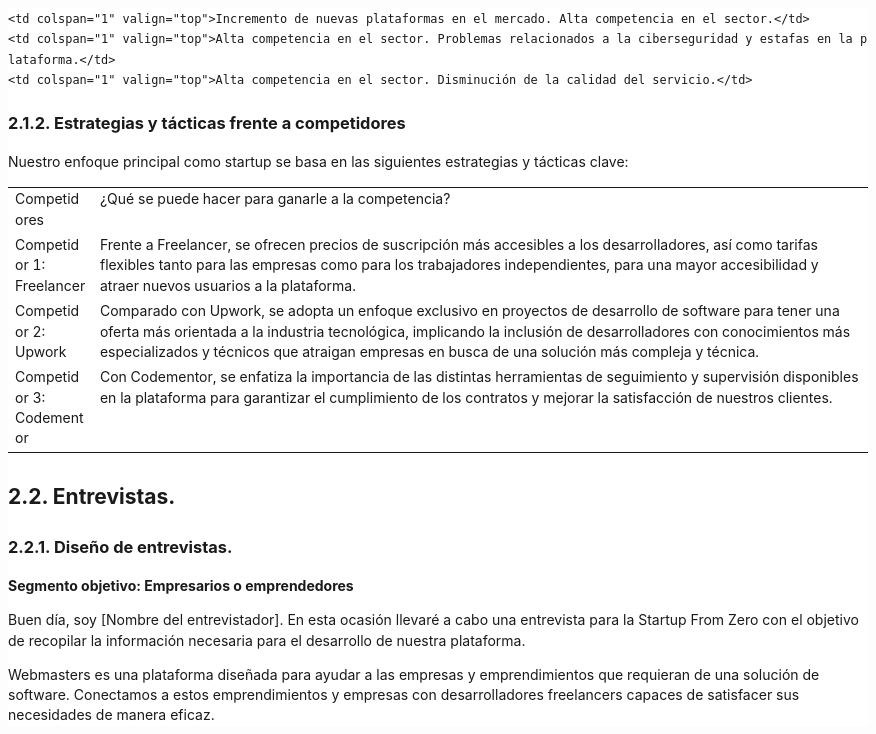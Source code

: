     <td colspan="1" valign="top">Incremento de nuevas plataformas en el mercado. Alta competencia en el sector.</td>
    <td colspan="1" valign="top">Alta competencia en el sector. Problemas relacionados a la ciberseguridad y estafas en la plataforma.</td>
    <td colspan="1" valign="top">Alta competencia en el sector. Disminución de la calidad del servicio.</td>
  </tr>
</table>

### 2.1.2. Estrategias y tácticas frente a competidores
Nuestro enfoque principal como startup se basa en las siguientes estrategias y tácticas clave:

<table>
  <tr>
    <td colspan="1" valign="top">Competidores</td>
    <td colspan="1" valign="top">¿Qué se puede hacer para ganarle a la competencia?</td>
  </tr>

  <tr>
    <td colspan="1" valign="top">Competidor 1: Freelancer</td>
    <td colspan="1" valign="top">Frente a Freelancer, se ofrecen precios de suscripción más accesibles a los desarrolladores, así como tarifas flexibles tanto para las empresas como para los trabajadores independientes, para una mayor accesibilidad y atraer nuevos usuarios a la plataforma.</td>
  </tr>

  <tr>
    <td colspan="1" valign="top">Competidor 2: Upwork</td>
    <td colspan="1" valign="top">Comparado con Upwork, se adopta un enfoque exclusivo en proyectos de desarrollo de software para tener una oferta más orientada a la industria tecnológica, implicando la inclusión de desarrolladores con conocimientos más especializados y técnicos que atraigan empresas en busca de una solución más compleja y técnica.</td>
  </tr>

  <tr>
    <td colspan="1" valign="top">Competidor 3: Codementor</td>
    <td colspan="1" valign="top">Con Codementor, se enfatiza la importancia de las distintas herramientas de seguimiento y supervisión disponibles en la plataforma para garantizar el cumplimiento de los contratos y mejorar la satisfacción de nuestros clientes.</td>
  </tr>

</table>

## 2.2. Entrevistas.
### 2.2.1. Diseño de entrevistas.

**Segmento objetivo: Empresarios o emprendedores**

Buen día, soy [Nombre del entrevistador]. En esta ocasión llevaré a cabo una entrevista para la Startup From Zero con el objetivo de recopilar la información necesaria para el desarrollo de nuestra plataforma.

Webmasters  es una plataforma diseñada para ayudar a las empresas y emprendimientos que requieran de una solución de software. Conectamos a estos emprendimientos y empresas con desarrolladores freelancers capaces de satisfacer sus necesidades de manera eficaz.
